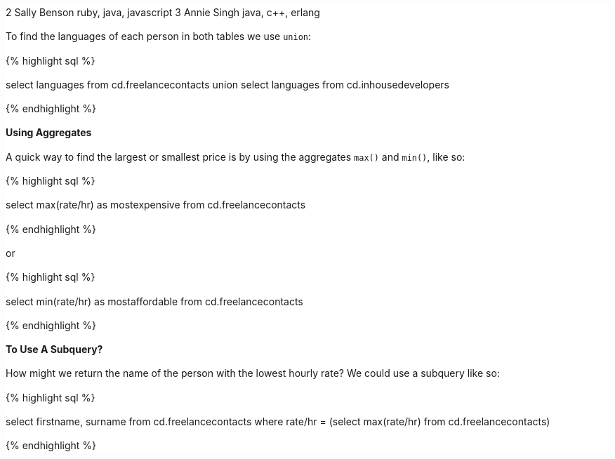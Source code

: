 </tr>
<tr>
<td style="padding: 10px; border: #111162 solid 1px; margin: 0px;">2</td>
<td style="padding: 10px; border: #111162 solid 1px; margin: 0px;">Sally</td>
<td style="padding: 10px; border: #111162 solid 1px; margin: 0px;">Benson</td>
<td style="padding: 10px; border: #111162 solid 1px; margin: 0px;">ruby, java, javascript</td>
</tr>
<tr>
<td style="padding: 10px; border: #111162 solid 1px; margin: 0px;">3</td>
<td style="padding: 10px; border: #111162 solid 1px; margin: 0px;">Annie</td>
<td style="padding: 10px; border: #111162 solid 1px; margin: 0px;">Singh</td>
<td style="padding: 10px; border: #111162 solid 1px; margin: 0px;">java, c++, erlang</td>
</tr>
</table>
</div>

To find the languages of each person in both tables we use `union`:

{% highlight sql %}

select languages from cd.freelancecontacts 
union
select languages from cd.inhousedevelopers

{% endhighlight %}

<strong>Using Aggregates</strong>

A quick way to find the largest or smallest price is by using the aggregates `max()` and `min()`, like so:

{% highlight sql %}

select max(rate/hr) as mostexpensive
from cd.freelancecontacts

{% endhighlight %}

or

{% highlight sql %}

select min(rate/hr) as mostaffordable
from cd.freelancecontacts

{% endhighlight %}

<strong>To Use A Subquery?</strong>

How might we return the name of the person with the lowest hourly rate? We could use a subquery like so:

{% highlight sql %}

select firstname, surname 
from cd.freelancecontacts
where rate/hr =
	(select max(rate/hr)
		from cd.freelancecontacts)

{% endhighlight %}

